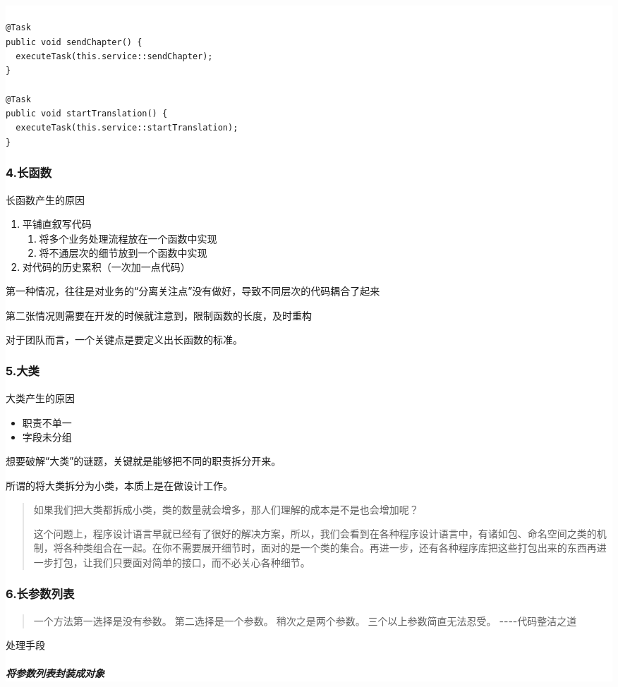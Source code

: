 ~~~

@Task
public void sendChapter() {
  executeTask(this.service::sendChapter);
}

@Task
public void startTranslation() {
  executeTask(this.service::startTranslation);
}
~~~



### 4.长函数

长函数产生的原因

1. 平铺直叙写代码
   1. 将多个业务处理流程放在一个函数中实现
   2. 将不通层次的细节放到一个函数中实现
2. 对代码的历史累积（一次加一点代码）



第一种情况，往往是对业务的“分离关注点”没有做好，导致不同层次的代码耦合了起来

第二张情况则需要在开发的时候就注意到，限制函数的长度，及时重构

对于团队而言，一个关键点是要定义出长函数的标准。



### 5.大类

大类产生的原因

- 职责不单一
- 字段未分组

想要破解“大类”的谜题，关键就是能够把不同的职责拆分开来。

所谓的将大类拆分为小类，本质上是在做设计工作。

> 如果我们把大类都拆成小类，类的数量就会增多，那人们理解的成本是不是也会增加呢？
>
> 这个问题上，程序设计语言早就已经有了很好的解决方案，所以，我们会看到在各种程序设计语言中，有诸如包、命名空间之类的机制，将各种类组合在一起。在你不需要展开细节时，面对的是一个类的集合。再进一步，还有各种程序库把这些打包出来的东西再进一步打包，让我们只要面对简单的接口，而不必关心各种细节。



### 6.长参数列表

> 一个方法第一选择是没有参数。 第二选择是一个参数。 稍次之是两个参数。 三个以上参数简直无法忍受。    ----代码整洁之道

处理手段

##### 将参数列表封装成对象
